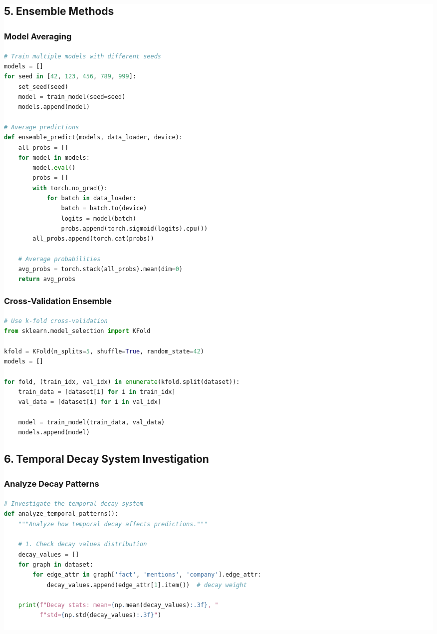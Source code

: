 ## 5. Ensemble Methods

### Model Averaging
```python
# Train multiple models with different seeds
models = []
for seed in [42, 123, 456, 789, 999]:
    set_seed(seed)
    model = train_model(seed=seed)
    models.append(model)

# Average predictions
def ensemble_predict(models, data_loader, device):
    all_probs = []
    for model in models:
        model.eval()
        probs = []
        with torch.no_grad():
            for batch in data_loader:
                batch = batch.to(device)
                logits = model(batch)
                probs.append(torch.sigmoid(logits).cpu())
        all_probs.append(torch.cat(probs))
    
    # Average probabilities
    avg_probs = torch.stack(all_probs).mean(dim=0)
    return avg_probs
```

### Cross-Validation Ensemble
```python
# Use k-fold cross-validation
from sklearn.model_selection import KFold

kfold = KFold(n_splits=5, shuffle=True, random_state=42)
models = []

for fold, (train_idx, val_idx) in enumerate(kfold.split(dataset)):
    train_data = [dataset[i] for i in train_idx]
    val_data = [dataset[i] for i in val_idx]
    
    model = train_model(train_data, val_data)
    models.append(model)
```

## 6. Temporal Decay System Investigation

### Analyze Decay Patterns
```python
# Investigate the temporal decay system
def analyze_temporal_patterns():
    """Analyze how temporal decay affects predictions."""
    
    # 1. Check decay values distribution
    decay_values = []
    for graph in dataset:
        for edge_attr in graph['fact', 'mentions', 'company'].edge_attr:
            decay_values.append(edge_attr[1].item())  # decay weight
    
    print(f"Decay stats: mean={np.mean(decay_values):.3f}, "
          f"std={np.std(decay_values):.3f}")
    
```